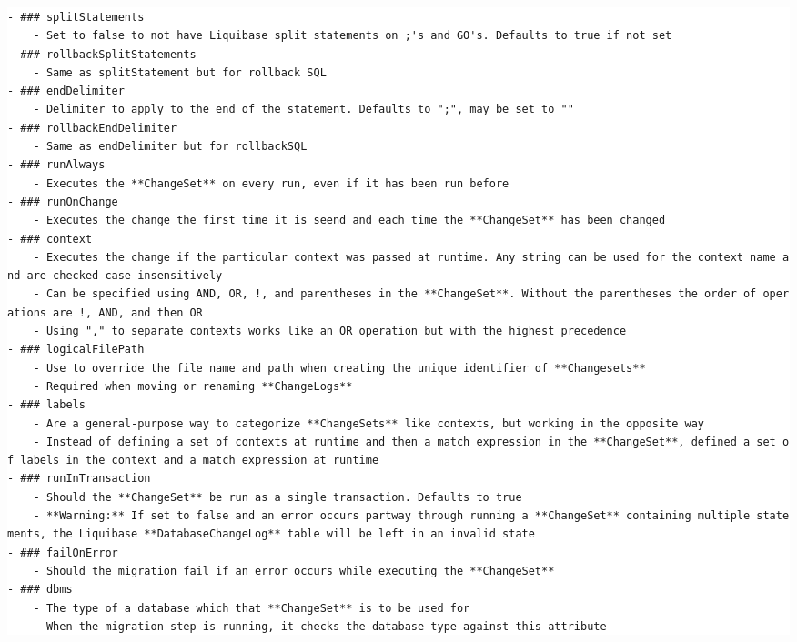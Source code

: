 	- ### splitStatements
		- Set to false to not have Liquibase split statements on ;'s and GO's. Defaults to true if not set
	- ### rollbackSplitStatements
		- Same as splitStatement but for rollback SQL
	- ### endDelimiter
		- Delimiter to apply to the end of the statement. Defaults to ";", may be set to ""
	- ### rollbackEndDelimiter
		- Same as endDelimiter but for rollbackSQL
	- ### runAlways
		- Executes the **ChangeSet** on every run, even if it has been run before
	- ### runOnChange
		- Executes the change the first time it is seend and each time the **ChangeSet** has been changed
	- ### context
		- Executes the change if the particular context was passed at runtime. Any string can be used for the context name and are checked case-insensitively
		- Can be specified using AND, OR, !, and parentheses in the **ChangeSet**. Without the parentheses the order of operations are !, AND, and then OR
		- Using "," to separate contexts works like an OR operation but with the highest precedence
	- ### logicalFilePath
		- Use to override the file name and path when creating the unique identifier of **Changesets**
		- Required when moving or renaming **ChangeLogs**
	- ### labels
		- Are a general-purpose way to categorize **ChangeSets** like contexts, but working in the opposite way
		- Instead of defining a set of contexts at runtime and then a match expression in the **ChangeSet**, defined a set of labels in the context and a match expression at runtime
	- ### runInTransaction
		- Should the **ChangeSet** be run as a single transaction. Defaults to true
		- **Warning:** If set to false and an error occurs partway through running a **ChangeSet** containing multiple statements, the Liquibase **DatabaseChangeLog** table will be left in an invalid state
	- ### failOnError
		- Should the migration fail if an error occurs while executing the **ChangeSet**
	- ### dbms
		- The type of a database which that **ChangeSet** is to be used for
		- When the migration step is running, it checks the database type against this attribute